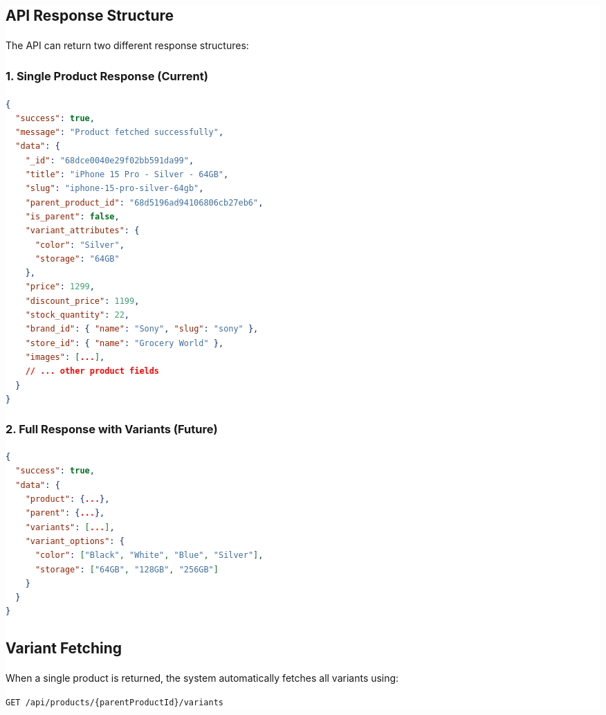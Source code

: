 ## API Response Structure

The API can return two different response structures:

### 1. Single Product Response (Current)
```json
{
  "success": true,
  "message": "Product fetched successfully",
  "data": {
    "_id": "68dce0040e29f02bb591da99",
    "title": "iPhone 15 Pro - Silver - 64GB",
    "slug": "iphone-15-pro-silver-64gb",
    "parent_product_id": "68d5196ad94106806cb27eb6",
    "is_parent": false,
    "variant_attributes": {
      "color": "Silver",
      "storage": "64GB"
    },
    "price": 1299,
    "discount_price": 1199,
    "stock_quantity": 22,
    "brand_id": { "name": "Sony", "slug": "sony" },
    "store_id": { "name": "Grocery World" },
    "images": [...],
    // ... other product fields
  }
}
```

### 2. Full Response with Variants (Future)
```json
{
  "success": true,
  "data": {
    "product": {...},
    "parent": {...},
    "variants": [...],
    "variant_options": {
      "color": ["Black", "White", "Blue", "Silver"],
      "storage": ["64GB", "128GB", "256GB"]
    }
  }
}
```

## Variant Fetching

When a single product is returned, the system automatically fetches all variants using:

```
GET /api/products/{parentProductId}/variants
```
